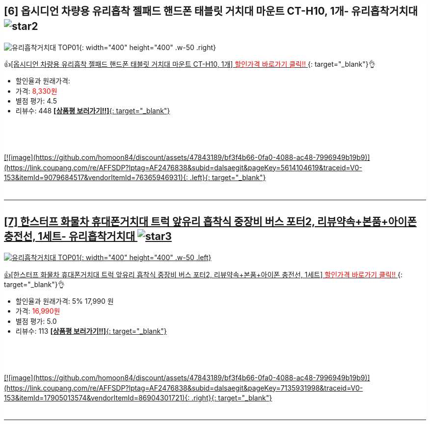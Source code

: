 
        
       
## [6] 옵시디언 차량용 유리흡착 젤패드 핸드폰 태블릿 거치대 마운트 CT-H10, 1개- 유리흡착거치대  <img width="81" alt="star2" src="https://user-images.githubusercontent.com/78655692/151471960-29c5febe-c509-4c6d-99f4-a2203eb193c5.png">

![유리흡착거치대 TOP01](https://thumbnail6.coupangcdn.com/thumbnails/remote/230x230ex/image/retail/images/7016181589400836-5e797999-d4fa-49e7-b2f4-9b25e1f1758d.jpg){: width="400" height="400" .w-50 .right}


👍<a href="https://link.coupang.com/re/AFFSDP?lptag=AF2476838&subid=dalsaegit&pageKey=5614104619&traceid=V0-153&itemId=9079684517&vendorItemId=76365946931">[옵시디언 차량용 유리흡착 젤패드 핸드폰 태블릿 거치대 마운트 CT-H10, 1개]<font color=red> 할인가격 바로가기 클릭!! </font></a>{: target="_blank"}👌
<br>
- 할인율과 원래가격: 
- 가격: <span style='color:red'>8,330원</span>
- 별점 평가: 4.5
- 리뷰수: 448 <a href="https://link.coupang.com/re/AFFSDP?lptag=AF2476838&subid=dalsaegit&pageKey=5614104619&traceid=V0-153&itemId=9079684517&vendorItemId=76365946931"> <strong>[상품평 보러가기!!]</strong>{: target="_blank"}
<br>
<br>
<br>
[![image](https://github.com/homoon84/discount/assets/47843189/bf3f4b66-0fa0-4088-ac48-7996949b19b9)](https://link.coupang.com/re/AFFSDP?lptag=AF2476838&subid=dalsaegit&pageKey=5614104619&traceid=V0-153&itemId=9079684517&vendorItemId=76365946931){: .left}{: target="_blank"}
<br>
<br>

---

        
       
## [7] 한스터프 화물차 휴대폰거치대 트럭 앞유리 흡착식 중장비 버스 포터2, 리뷰약속+본품+아이폰 충전선, 1세트- 유리흡착거치대  <img width="81" alt="star3" src="https://user-images.githubusercontent.com/78655692/151471989-9e21d7a8-a7b6-44b0-b598-2bb204b56b00.png">

![유리흡착거치대 TOP01](https://thumbnail9.coupangcdn.com/thumbnails/remote/230x230ex/image/vendor_inventory/fe45/d8fbb6d61a89da9f372c8b71273c497e119da3648ace656f4c5fa2cc21d4.png){: width="400" height="400" .w-50 .left}


👍<a href="https://link.coupang.com/re/AFFSDP?lptag=AF2476838&subid=dalsaegit&pageKey=7135931998&traceid=V0-153&itemId=17905013574&vendorItemId=86904301721">[한스터프 화물차 휴대폰거치대 트럭 앞유리 흡착식 중장비 버스 포터2, 리뷰약속+본품+아이폰 충전선, 1세트]<font color=red> 할인가격 바로가기 클릭!! </font></a>{: target="_blank"}👌
<br>
- 할인율과 원래가격: 5%  17,990   원
- 가격: <span style='color:red'>16,990원</span>
- 별점 평가: 5.0
- 리뷰수: 113 <a href="https://link.coupang.com/re/AFFSDP?lptag=AF2476838&subid=dalsaegit&pageKey=7135931998&traceid=V0-153&itemId=17905013574&vendorItemId=86904301721"> <strong>[상품평 보러가기!!]</strong>{: target="_blank"}
<br>
<br>
<br>
[![image](https://github.com/homoon84/discount/assets/47843189/bf3f4b66-0fa0-4088-ac48-7996949b19b9)](https://link.coupang.com/re/AFFSDP?lptag=AF2476838&subid=dalsaegit&pageKey=7135931998&traceid=V0-153&itemId=17905013574&vendorItemId=86904301721){: .right}{: target="_blank"}
<br>
<br>

---